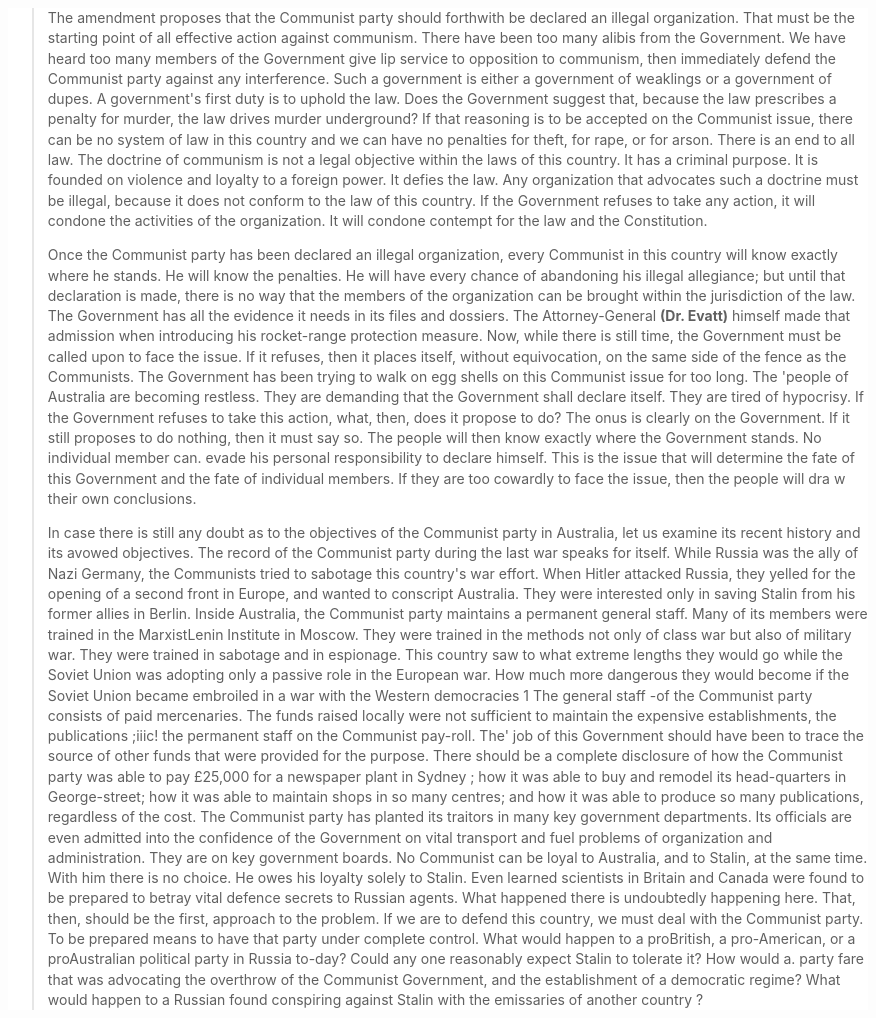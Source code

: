   >The amendment proposes that the Communist party should forthwith be declared an illegal organization. That must be the starting point of all effective action against communism. There have been too many alibis from the Government. We have heard too many members of the Government give lip service to opposition to communism, then immediately defend the Communist party against any interference. Such a government is either a government of weaklings or a government of dupes. A government's first duty is to uphold the law. Does the Government suggest that, because the law prescribes a penalty for murder, the law drives murder underground? If that reasoning is to be accepted on the Communist issue, there can be no system of law in this country and we can have no penalties for theft, for rape, or for arson. There is an end to all law. The doctrine of communism is not a legal objective within the laws of this country. It has a criminal purpose. It is founded on violence and loyalty to a foreign power. It defies the law. Any organization that advocates such a doctrine must be illegal, because it does not conform to the law of this country. If the Government refuses to take any action, it will condone the activities of the organization. It will condone contempt for the law and the Constitution. 
  >
  >Once the Communist party has been declared an illegal organization, every Communist in this country will know exactly where he stands. He will know  the penalties. He will have every chance of abandoning his illegal allegiance; but until that declaration is made, there is no way that the members of the organization can be brought within the jurisdiction of the law. The Government has all the evidence it needs in its files and dossiers. The Attorney-General  **(Dr. Evatt)**  himself made that admission when introducing his rocket-range protection measure. Now, while there is still time, the Government must be called upon to face the issue. If it refuses, then it places itself, without equivocation, on the same side of the fence as the Communists. The Government has been trying to walk on egg shells on this Communist issue for too long. The 'people of Australia are becoming restless. They are demanding that the Government shall declare itself. They are tired of hypocrisy. If the Government refuses to take this action, what, then, does it propose to do? The onus is clearly on the Government. If it still proposes to do nothing, then it must say so. The people will then know exactly where the Government stands. No individual member can. evade his personal responsibility to declare himself. This is the issue that will determine the fate of this Government and the fate of individual members. If they are too cowardly to face the issue, then the people will dra w their own conclusions. 
  >
  >In case there is still any doubt as to the objectives of the Communist party in Australia, let us examine its recent history and its avowed objectives. The record of the Communist party during the last war speaks for itself. While Russia was the ally of Nazi Germany, the Communists tried to sabotage this country's war effort. When Hitler attacked Russia, they yelled for the opening of a second front in Europe, and wanted to conscript Australia. They were interested only in saving Stalin from his former allies in Berlin. Inside Australia, the Communist party maintains a permanent general staff. Many of its members were trained in the MarxistLenin Institute in Moscow. They were trained in the methods not only of class war but also of military war. They were trained in sabotage and in espionage. This country saw to what extreme lengths they would go while the Soviet Union was adopting only a passive role in the European war. How much more dangerous they would become if the Soviet Union became embroiled in a war with the Western democracies 1 The general staff -of the Communist party consists of paid mercenaries. The funds raised locally were not sufficient to maintain the expensive establishments, the publications ;iiic! the permanent staff on the Communist pay-roll. The' job of this Government should have been to trace the source of other funds that were provided for the purpose. There should be a complete disclosure of how the Communist party was able to pay £25,000 for a newspaper plant in Sydney ; how it was able to buy and remodel its head-quarters in George-street; how it was able to maintain shops in so many centres; and how it was able to produce so many publications, regardless of the cost. The Communist party has planted its traitors in many key government departments. Its officials are even admitted into the confidence of the Government on vital transport and fuel problems of organization and administration. They are on key government boards. No Communist can be loyal to Australia, and to Stalin, at the same time. With him there is no choice. He owes his loyalty solely to Stalin. Even learned scientists in Britain and Canada were found to be prepared to betray vital defence secrets to Russian agents. What happened there is undoubtedly happening here. That, then, should be the first, approach to the problem. If we are to defend this country, we must deal with the Communist party. To be prepared means to have that party under complete control. What would happen to a proBritish, a pro-American, or a proAustralian political party in Russia to-day? Could any one reasonably expect Stalin to tolerate it? How would a. party fare that was advocating the overthrow of the Communist Government, and the establishment of a democratic regime? What would happen to a Russian found conspiring against Stalin with the emissaries of another country ? 
  >